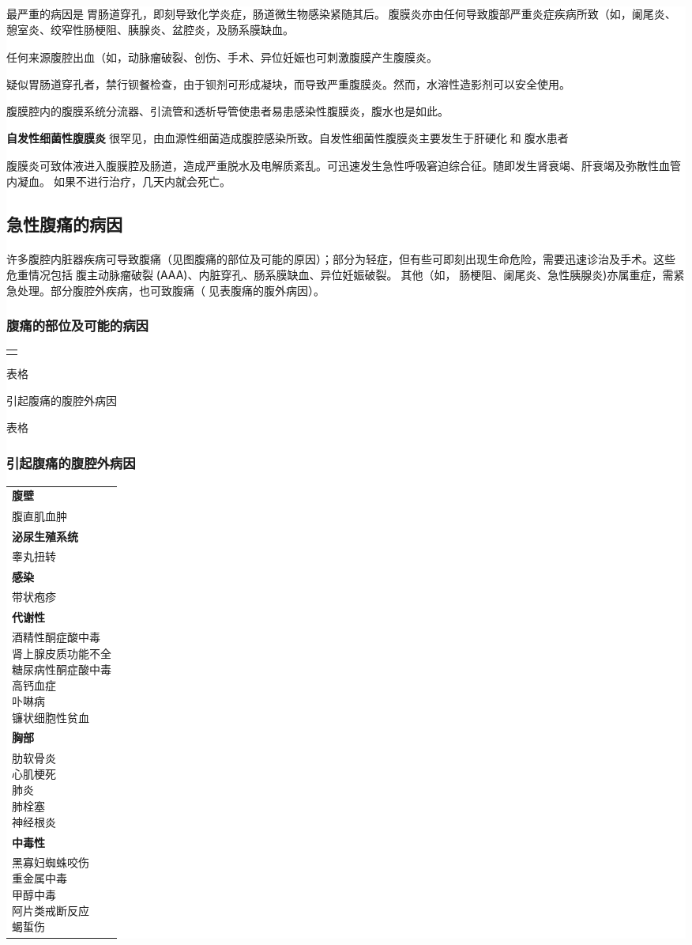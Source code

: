 最严重的病因是 胃肠道穿孔，即刻导致化学炎症，肠道微生物感染紧随其后。 腹膜炎亦由任何导致腹部严重炎症疾病所致（如，阑尾炎、憩室炎、绞窄性肠梗阻、胰腺炎、盆腔炎，及肠系膜缺血。

任何来源腹腔出血（如，动脉瘤破裂、创伤、手术、异位妊娠也可刺激腹膜产生腹膜炎。

疑似胃肠道穿孔者，禁行钡餐检查，由于钡剂可形成凝块，而导致严重腹膜炎。然而，水溶性造影剂可以安全使用。

腹膜腔内的腹膜系统分流器、引流管和透析导管使患者易患感染性腹膜炎，腹水也是如此。

**自发性细菌性腹膜炎** 很罕见，由血源性细菌造成腹腔感染所致。自发性细菌性腹膜炎主要发生于肝硬化 和 腹水患者

腹膜炎可致体液进入腹膜腔及肠道，造成严重脱水及电解质紊乱。可迅速发生急性呼吸窘迫综合征。随即发生肾衰竭、肝衰竭及弥散性血管内凝血。 如果不进行治疗，几天内就会死亡。

## 急性腹痛的病因

许多腹腔内脏器疾病可导致腹痛（见图腹痛的部位及可能的原因）；部分为轻症，但有些可即刻出现生命危险，需要迅速诊治及手术。这些危重情况包括 腹主动脉瘤破裂 (AAA)、内脏穿孔、肠系膜缺血、异位妊娠破裂。 其他（如， 肠梗阻、阑尾炎、急性胰腺炎)亦属重症，需紧急处理。部分腹腔外疾病，也可致腹痛（ 见表腹痛的腹外病因）。

### 腹痛的部位及可能的病因

|     |
| --- |
|  |

表格

引起腹痛的腹腔外病因

表格

### 引起腹痛的腹腔外病因

|     |
| --- |
| **腹壁** |
| 腹直肌血肿 |
| **泌尿生殖系统** |
| 睾丸扭转 |
| **感染** |
| 带状疱疹 |
| **代谢性** |
| 酒精性酮症酸中毒<br>肾上腺皮质功能不全<br>糖尿病性酮症酸中毒<br>高钙血症<br>卟啉病<br>镰状细胞性贫血 |
| **胸部** |
| 肋软骨炎<br>心肌梗死<br>肺炎<br>肺栓塞<br>神经根炎 |
| **中毒性** |
| 黑寡妇蜘蛛咬伤<br>重金属中毒<br>甲醇中毒<br>阿片类戒断反应<br>蝎蜇伤 |
